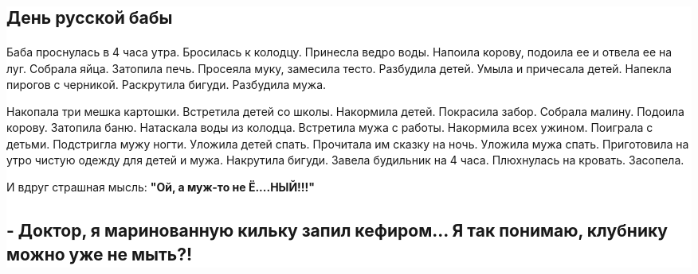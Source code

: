 ## День русской бабы
Баба проснулась в 4 часа утра. Бросилась к колодцу. Принесла ведро воды. Напоила корову, подоила ее и отвела ее на луг. Собрала яйца. Затопила печь. Просеяла муку, замесила тесто. Разбудила детей. Умыла и причесала детей. Напекла пирогов с черникой. Раскрутила бигуди. Разбудила мужа. 

Накопала три мешка картошки. Встретила детей со школы. Накормила детей. Покрасила забор. Собрала малину. Подоила корову. Затопила баню. Натаскала воды из колодца. Встретила мужа с работы. Накормила всех ужином. Поиграла с детьми. Подстригла мужу ногти. Уложила детей спать. Прочитала им сказку на ночь. Уложила мужа спать. Приготовила на утро чистую одежду для детей и мужа. Накрутила бигуди. Завела будильник на 4 часа. Плюхнулась на кровать. Засопела.

И вдруг страшная мысль: **"Ой, а муж-то не Ё....НЫЙ!!!"**

## - Доктор, я маринованную кильку запил кефиром... Я так понимаю, клубнику можно уже не мыть?!
